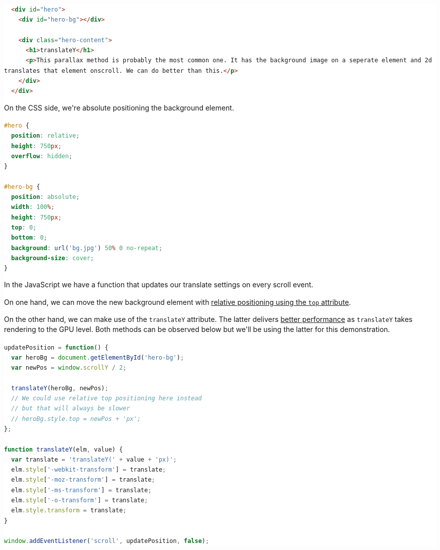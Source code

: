 ```html
  <div id="hero">
    <div id="hero-bg"></div>

    <div class="hero-content">
      <h1>translateY</h1>
      <p>This parallax method is probably the most common one. It has the background image on a seperate element and 2d translates that element onscroll. We can do better than this.</p>
    </div>
  </div>
```

On the CSS side, we're absolute positioning the background element. 

``` css
#hero {
  position: relative;
  height: 750px;
  overflow: hidden;
}

#hero-bg {
  position: absolute;
  width: 100%;
  height: 750px;
  top: 0;
  bottom: 0;
  background: url('bg.jpg') 50% 0 no-repeat;
  background-size: cover;
}
```

In the JavaScript we have a function that updates our translate settings on every scroll event.

On one hand, we can move the new background element with [relative positioning using the `top` attribute](http://www.webdesignerdepot.com/2013/07/how-to-create-a-simple-parallax-effect/).

On the other hand, we can make use of the `translateY` attribute. The latter delivers [better performance](http://www.paulirish.com/2012/why-moving-elements-with-translate-is-better-than-posabs-topleft/) as `translateY` takes rendering to the GPU level. Both methods can be observed below but we'll be using the latter for this demonstration.

```javascript
updatePosition = function() {
  var heroBg = document.getElementById('hero-bg');
  var newPos = window.scrollY / 2;

  translateY(heroBg, newPos);
  // We could use relative top positioning here instead
  // but that will always be slower
  // heroBg.style.top = newPos + 'px';
};

function translateY(elm, value) {
  var translate = 'translateY(' + value + 'px)';
  elm.style['-webkit-transform'] = translate;
  elm.style['-moz-transform'] = translate;
  elm.style['-ms-transform'] = translate;
  elm.style['-o-transform'] = translate;
  elm.style.transform = translate;
}

window.addEventListener('scroll', updatePosition, false);
```

